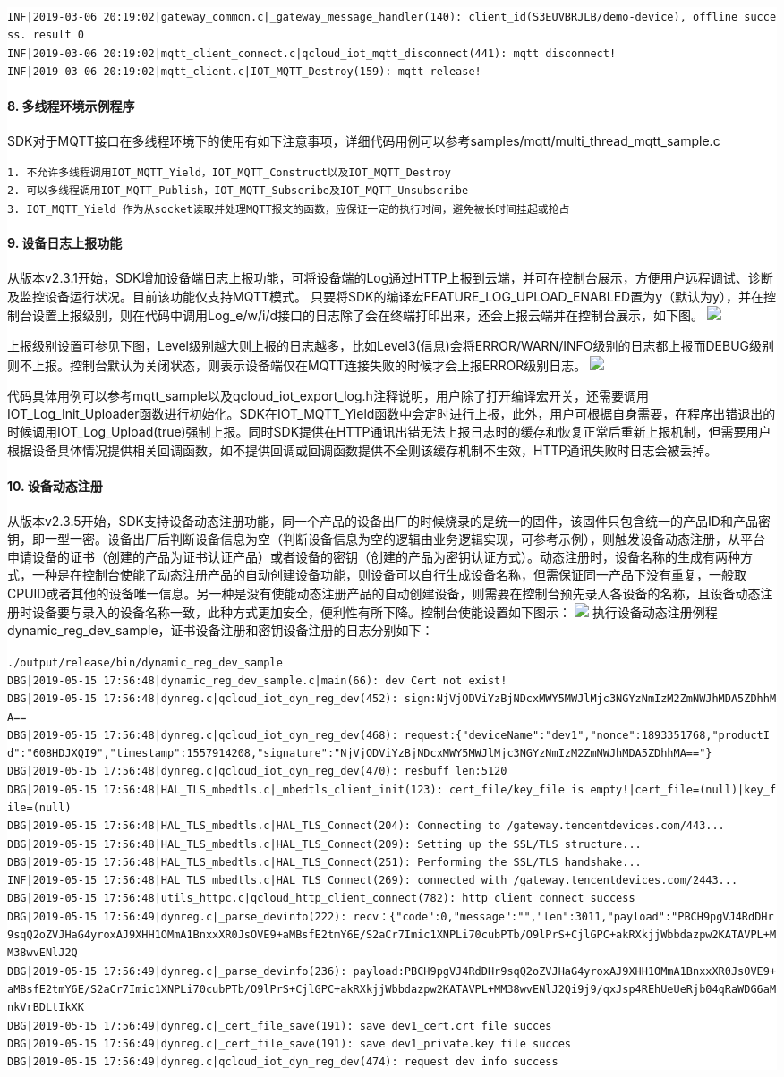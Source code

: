 ```
INF|2019-03-06 20:19:02|gateway_common.c|_gateway_message_handler(140): client_id(S3EUVBRJLB/demo-device), offline success. result 0
INF|2019-03-06 20:19:02|mqtt_client_connect.c|qcloud_iot_mqtt_disconnect(441): mqtt disconnect!
INF|2019-03-06 20:19:02|mqtt_client.c|IOT_MQTT_Destroy(159): mqtt release!
```

#### 8. 多线程环境示例程序
SDK对于MQTT接口在多线程环境下的使用有如下注意事项，详细代码用例可以参考samples/mqtt/multi_thread_mqtt_sample.c
```
1. 不允许多线程调用IOT_MQTT_Yield，IOT_MQTT_Construct以及IOT_MQTT_Destroy
2. 可以多线程调用IOT_MQTT_Publish，IOT_MQTT_Subscribe及IOT_MQTT_Unsubscribe
3. IOT_MQTT_Yield 作为从socket读取并处理MQTT报文的函数，应保证一定的执行时间，避免被长时间挂起或抢占
```

#### 9. 设备日志上报功能
从版本v2.3.1开始，SDK增加设备端日志上报功能，可将设备端的Log通过HTTP上报到云端，并可在控制台展示，方便用户远程调试、诊断及监控设备运行状况。目前该功能仅支持MQTT模式。
只要将SDK的编译宏FEATURE_LOG_UPLOAD_ENABLED置为y（默认为y），并在控制台设置上报级别，则在代码中调用Log_e/w/i/d接口的日志除了会在终端打印出来，还会上报云端并在控制台展示，如下图。
![](https://main.qcloudimg.com/raw/cae7f9e7cf1e354cfc1e3578eb6746bc.png)

上报级别设置可参见下图，Level级别越大则上报的日志越多，比如Level3(信息)会将ERROR/WARN/INFO级别的日志都上报而DEBUG级别则不上报。控制台默认为关闭状态，则表示设备端仅在MQTT连接失败的时候才会上报ERROR级别日志。
![](https://main.qcloudimg.com/raw/826b648993a267b1cc2f082148d8d073.png)

代码具体用例可以参考mqtt_sample以及qcloud_iot_export_log.h注释说明，用户除了打开编译宏开关，还需要调用IOT_Log_Init_Uploader函数进行初始化。SDK在IOT_MQTT_Yield函数中会定时进行上报，此外，用户可根据自身需要，在程序出错退出的时候调用IOT_Log_Upload(true)强制上报。同时SDK提供在HTTP通讯出错无法上报日志时的缓存和恢复正常后重新上报机制，但需要用户根据设备具体情况提供相关回调函数，如不提供回调或回调函数提供不全则该缓存机制不生效，HTTP通讯失败时日志会被丢掉。

#### 10. 设备动态注册
从版本v2.3.5开始，SDK支持设备动态注册功能，同一个产品的设备出厂的时候烧录的是统一的固件，该固件只包含统一的产品ID和产品密钥，即一型一密。设备出厂后判断设备信息为空（判断设备信息为空的逻辑由业务逻辑实现，可参考示例），则触发设备动态注册，从平台申请设备的证书（创建的产品为证书认证产品）或者设备的密钥（创建的产品为密钥认证方式）。动态注册时，设备名称的生成有两种方式，一种是在控制台使能了动态注册产品的自动创建设备功能，则设备可以自行生成设备名称，但需保证同一产品下没有重复，一般取CPUID或者其他的设备唯一信息。另一种是没有使能动态注册产品的自动创建设备，则需要在控制台预先录入各设备的名称，且设备动态注册时设备要与录入的设备名称一致，此种方式更加安全，便利性有所下降。控制台使能设置如下图示：
![](https://main.qcloudimg.com/raw/a02f57cbe40f26ead94170396d78253c.jpg)
执行设备动态注册例程dynamic_reg_dev_sample，证书设备注册和密钥设备注册的日志分别如下：
```
./output/release/bin/dynamic_reg_dev_sample 
DBG|2019-05-15 17:56:48|dynamic_reg_dev_sample.c|main(66): dev Cert not exist!
DBG|2019-05-15 17:56:48|dynreg.c|qcloud_iot_dyn_reg_dev(452): sign:NjVjODViYzBjNDcxMWY5MWJlMjc3NGYzNmIzM2ZmNWJhMDA5ZDhhMA==
DBG|2019-05-15 17:56:48|dynreg.c|qcloud_iot_dyn_reg_dev(468): request:{"deviceName":"dev1","nonce":1893351768,"productId":"608HDJXQI9","timestamp":1557914208,"signature":"NjVjODViYzBjNDcxMWY5MWJlMjc3NGYzNmIzM2ZmNWJhMDA5ZDhhMA=="}
DBG|2019-05-15 17:56:48|dynreg.c|qcloud_iot_dyn_reg_dev(470): resbuff len:5120
DBG|2019-05-15 17:56:48|HAL_TLS_mbedtls.c|_mbedtls_client_init(123): cert_file/key_file is empty!|cert_file=(null)|key_file=(null)
DBG|2019-05-15 17:56:48|HAL_TLS_mbedtls.c|HAL_TLS_Connect(204): Connecting to /gateway.tencentdevices.com/443...
DBG|2019-05-15 17:56:48|HAL_TLS_mbedtls.c|HAL_TLS_Connect(209): Setting up the SSL/TLS structure...
DBG|2019-05-15 17:56:48|HAL_TLS_mbedtls.c|HAL_TLS_Connect(251): Performing the SSL/TLS handshake...
INF|2019-05-15 17:56:48|HAL_TLS_mbedtls.c|HAL_TLS_Connect(269): connected with /gateway.tencentdevices.com/2443...
DBG|2019-05-15 17:56:48|utils_httpc.c|qcloud_http_client_connect(782): http client connect success
DBG|2019-05-15 17:56:49|dynreg.c|_parse_devinfo(222): recv：{"code":0,"message":"","len":3011,"payload":"PBCH9pgVJ4RdDHr9sqQ2oZVJHaG4yroxAJ9XHH1OMmA1BnxxXR0JsOVE9+aMBsfE2tmY6E/S2aCr7Imic1XNPLi70cubPTb/O9lPrS+CjlGPC+akRXkjjWbbdazpw2KATAVPL+MM38wvENlJ2Q
DBG|2019-05-15 17:56:49|dynreg.c|_parse_devinfo(236): payload:PBCH9pgVJ4RdDHr9sqQ2oZVJHaG4yroxAJ9XHH1OMmA1BnxxXR0JsOVE9+aMBsfE2tmY6E/S2aCr7Imic1XNPLi70cubPTb/O9lPrS+CjlGPC+akRXkjjWbbdazpw2KATAVPL+MM38wvENlJ2Qi9j9/qxJsp4REhUeUeRjb04qRaWDG6aMnkVrBDLtIkXK
DBG|2019-05-15 17:56:49|dynreg.c|_cert_file_save(191): save dev1_cert.crt file succes
DBG|2019-05-15 17:56:49|dynreg.c|_cert_file_save(191): save dev1_private.key file succes
DBG|2019-05-15 17:56:49|dynreg.c|qcloud_iot_dyn_reg_dev(474): request dev info success
```